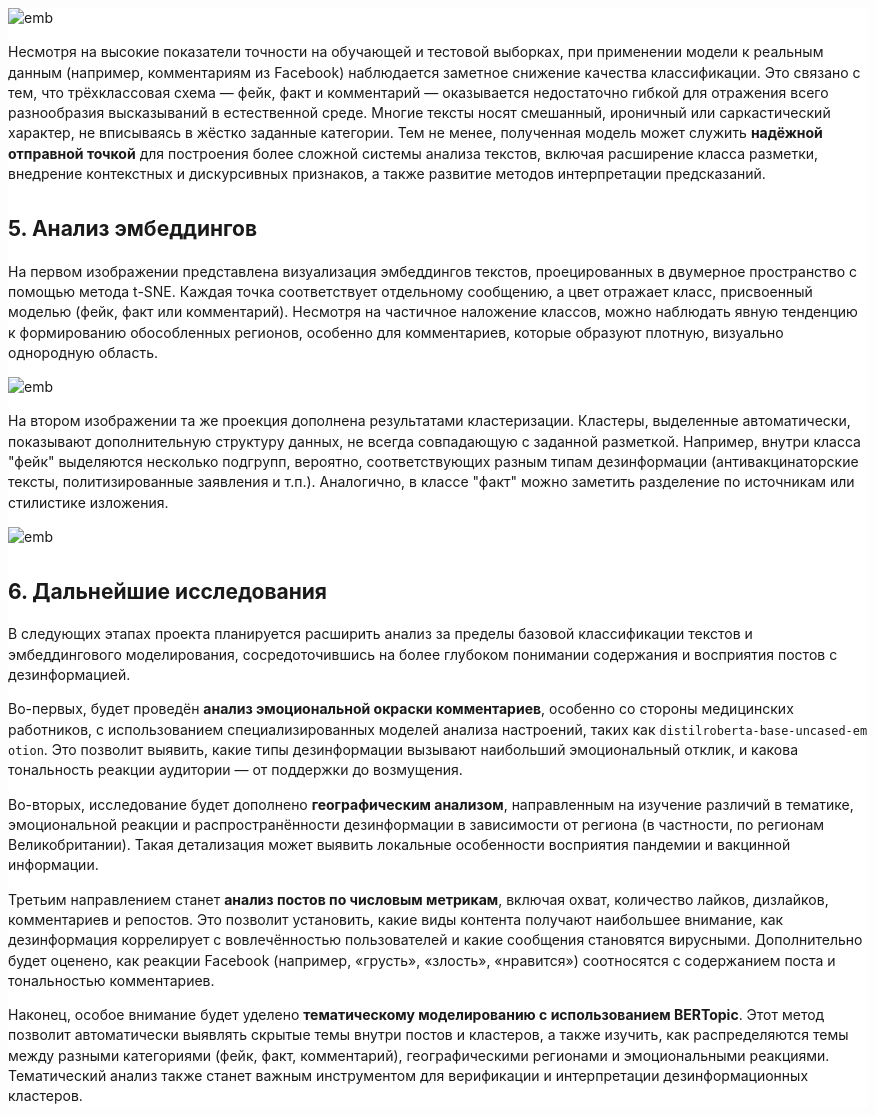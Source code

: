 <img src="imgs/roberta_base_clusters.jpg" alt="emb" width="1000"/>  

Несмотря на высокие показатели точности на обучающей и тестовой выборках, при применении модели к реальным данным (например, комментариям из Facebook) наблюдается заметное снижение качества классификации. Это связано с тем, что трёхклассовая схема — фейк, факт и комментарий — оказывается недостаточно гибкой для отражения всего разнообразия высказываний в естественной среде. Многие тексты носят смешанный, ироничный или саркастический характер, не вписываясь в жёстко заданные категории. Тем не менее, полученная модель может служить **надёжной отправной точкой** для построения более сложной системы анализа текстов, включая расширение класса разметки, внедрение контекстных и дискурсивных признаков, а также развитие методов интерпретации предсказаний.


## **5. Анализ эмбеддингов**

На первом изображении представлена визуализация эмбеддингов текстов, проецированных в двумерное пространство с помощью метода t-SNE. Каждая точка соответствует отдельному сообщению, а цвет отражает класс, присвоенный моделью (фейк, факт или комментарий). Несмотря на частичное наложение классов, можно наблюдать явную тенденцию к формированию обособленных регионов, особенно для комментариев, которые образуют плотную, визуально однородную область.

<img src="imgs/tsne_all.jpg" alt="emb" width="1000"/>  

На втором изображении та же проекция дополнена результатами кластеризации. Кластеры, выделенные автоматически, показывают дополнительную структуру данных, не всегда совпадающую с заданной разметкой. Например, внутри класса "фейк" выделяются несколько подгрупп, вероятно, соответствующих разным типам дезинформации (антивакцинаторские тексты, политизированные заявления и т.п.). Аналогично, в классе "факт" можно заметить разделение по источникам или стилистике изложения.

<img src="imgs/tsne_clusters.jpg" alt="emb" width="1000"/>  

## **6. Дальнейшие исследования**

В следующих этапах проекта планируется расширить анализ за пределы базовой классификации текстов и эмбеддингового моделирования, сосредоточившись на более глубоком понимании содержания и восприятия постов с дезинформацией.

Во-первых, будет проведён **анализ эмоциональной окраски комментариев**, особенно со стороны медицинских работников, с использованием специализированных моделей анализа настроений, таких как `distilroberta-base-uncased-emotion`. Это позволит выявить, какие типы дезинформации вызывают наибольший эмоциональный отклик, и какова тональность реакции аудитории — от поддержки до возмущения.

Во-вторых, исследование будет дополнено **географическим анализом**, направленным на изучение различий в тематике, эмоциональной реакции и распространённости дезинформации в зависимости от региона (в частности, по регионам Великобритании). Такая детализация может выявить локальные особенности восприятия пандемии и вакцинной информации.

Третьим направлением станет **анализ постов по числовым метрикам**, включая охват, количество лайков, дизлайков, комментариев и репостов. Это позволит установить, какие виды контента получают наибольшее внимание, как дезинформация коррелирует с вовлечённостью пользователей и какие сообщения становятся вирусными. Дополнительно будет оценено, как реакции Facebook (например, «грусть», «злость», «нравится») соотносятся с содержанием поста и тональностью комментариев.

Наконец, особое внимание будет уделено **тематическому моделированию с использованием BERTopic**. Этот метод позволит автоматически выявлять скрытые темы внутри постов и кластеров, а также изучить, как распределяются темы между разными категориями (фейк, факт, комментарий), географическими регионами и эмоциональными реакциями. Тематический анализ также станет важным инструментом для верификации и интерпретации дезинформационных кластеров.
